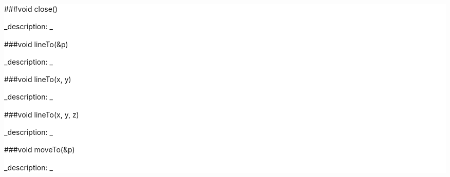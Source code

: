 

###void close()



_description: _














###void lineTo(&p)



_description: _














###void lineTo(x, y)



_description: _














###void lineTo(x, y, z)



_description: _














###void moveTo(&p)



_description: _
